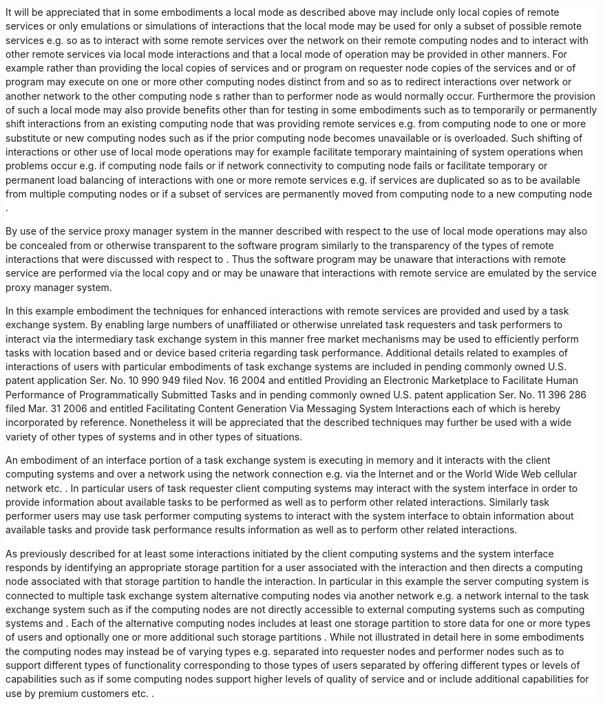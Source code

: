 It will be appreciated that in some embodiments a local mode as described above may include only local copies of remote services or only emulations or simulations of interactions that the local mode may be used for only a subset of possible remote services e.g. so as to interact with some remote services over the network on their remote computing nodes and to interact with other remote services via local mode interactions and that a local mode of operation may be provided in other manners. For example rather than providing the local copies of services and or program on requester node copies of the services and or of program may execute on one or more other computing nodes distinct from and so as to redirect interactions over network or another network to the other computing node s rather than to performer node as would normally occur. Furthermore the provision of such a local mode may also provide benefits other than for testing in some embodiments such as to temporarily or permanently shift interactions from an existing computing node that was providing remote services e.g. from computing node to one or more substitute or new computing nodes such as if the prior computing node becomes unavailable or is overloaded. Such shifting of interactions or other use of local mode operations may for example facilitate temporary maintaining of system operations when problems occur e.g. if computing node fails or if network connectivity to computing node fails or facilitate temporary or permanent load balancing of interactions with one or more remote services e.g. if services are duplicated so as to be available from multiple computing nodes or if a subset of services are permanently moved from computing node to a new computing node .

By use of the service proxy manager system in the manner described with respect to the use of local mode operations may also be concealed from or otherwise transparent to the software program similarly to the transparency of the types of remote interactions that were discussed with respect to . Thus the software program may be unaware that interactions with remote service are performed via the local copy and or may be unaware that interactions with remote service are emulated by the service proxy manager system.

In this example embodiment the techniques for enhanced interactions with remote services are provided and used by a task exchange system. By enabling large numbers of unaffiliated or otherwise unrelated task requesters and task performers to interact via the intermediary task exchange system in this manner free market mechanisms may be used to efficiently perform tasks with location based and or device based criteria regarding task performance. Additional details related to examples of interactions of users with particular embodiments of task exchange systems are included in pending commonly owned U.S. patent application Ser. No. 10 990 949 filed Nov. 16 2004 and entitled Providing an Electronic Marketplace to Facilitate Human Performance of Programmatically Submitted Tasks and in pending commonly owned U.S. patent application Ser. No. 11 396 286 filed Mar. 31 2006 and entitled Facilitating Content Generation Via Messaging System Interactions each of which is hereby incorporated by reference. Nonetheless it will be appreciated that the described techniques may further be used with a wide variety of other types of systems and in other types of situations.

An embodiment of an interface portion of a task exchange system is executing in memory and it interacts with the client computing systems and over a network using the network connection e.g. via the Internet and or the World Wide Web cellular network etc. . In particular users of task requester client computing systems may interact with the system interface in order to provide information about available tasks to be performed as well as to perform other related interactions. Similarly task performer users may use task performer computing systems to interact with the system interface to obtain information about available tasks and provide task performance results information as well as to perform other related interactions.

As previously described for at least some interactions initiated by the client computing systems and the system interface responds by identifying an appropriate storage partition for a user associated with the interaction and then directs a computing node associated with that storage partition to handle the interaction. In particular in this example the server computing system is connected to multiple task exchange system alternative computing nodes via another network e.g. a network internal to the task exchange system such as if the computing nodes are not directly accessible to external computing systems such as computing systems and . Each of the alternative computing nodes includes at least one storage partition to store data for one or more types of users and optionally one or more additional such storage partitions . While not illustrated in detail here in some embodiments the computing nodes may instead be of varying types e.g. separated into requester nodes and performer nodes such as to support different types of functionality corresponding to those types of users separated by offering different types or levels of capabilities such as if some computing nodes support higher levels of quality of service and or include additional capabilities for use by premium customers etc. .
